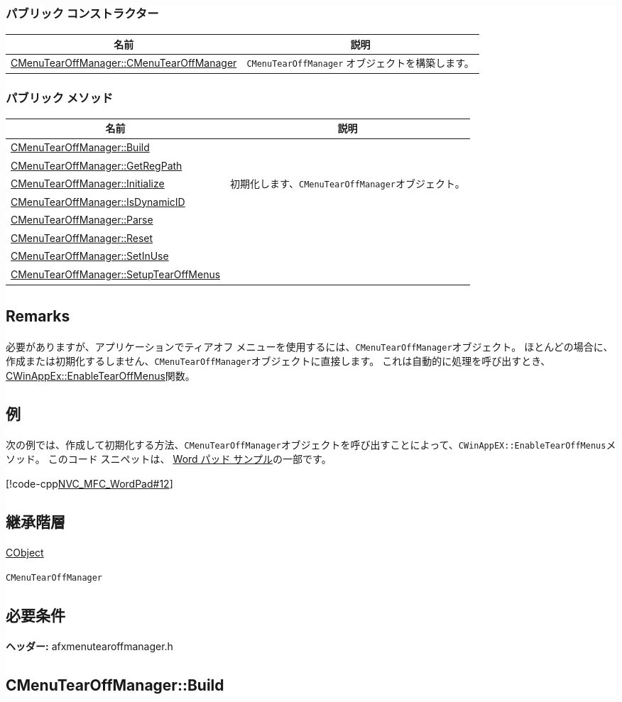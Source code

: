 ### <a name="public-constructors"></a>パブリック コンストラクター

|名前|説明|
|----------|-----------------|
|[CMenuTearOffManager::CMenuTearOffManager](#cmenutearoffmanager)|`CMenuTearOffManager` オブジェクトを構築します。|

### <a name="public-methods"></a>パブリック メソッド

|名前|説明|
|----------|-----------------|
|[CMenuTearOffManager::Build](#build)||
|[CMenuTearOffManager::GetRegPath](#getregpath)||
|[CMenuTearOffManager::Initialize](#initialize)|初期化します、`CMenuTearOffManager`オブジェクト。|
|[CMenuTearOffManager::IsDynamicID](#isdynamicid)||
|[CMenuTearOffManager::Parse](#parse)||
|[CMenuTearOffManager::Reset](#reset)||
|[CMenuTearOffManager::SetInUse](#setinuse)||
|[CMenuTearOffManager::SetupTearOffMenus](#setuptearoffmenus)||

## <a name="remarks"></a>Remarks

必要がありますが、アプリケーションでティアオフ メニューを使用するには、`CMenuTearOffManager`オブジェクト。 ほとんどの場合に、作成または初期化するしません、`CMenuTearOffManager`オブジェクトに直接します。 これは自動的に処理を呼び出すとき、 [CWinAppEx::EnableTearOffMenus](../../mfc/reference/cwinappex-class.md#enabletearoffmenus)関数。

## <a name="example"></a>例

次の例では、作成して初期化する方法、`CMenuTearOffManager`オブジェクトを呼び出すことによって、`CWinAppEX::EnableTearOffMenus`メソッド。 このコード スニペットは、 [Word パッド サンプル](../../overview/visual-cpp-samples.md)の一部です。

[!code-cpp[NVC_MFC_WordPad#12](../../mfc/reference/codesnippet/cpp/cmenutearoffmanager-class_1.cpp)]

## <a name="inheritance-hierarchy"></a>継承階層

[CObject](../../mfc/reference/cobject-class.md)

`CMenuTearOffManager`

## <a name="requirements"></a>必要条件

**ヘッダー:** afxmenutearoffmanager.h

##  <a name="build"></a>  CMenuTearOffManager::Build
